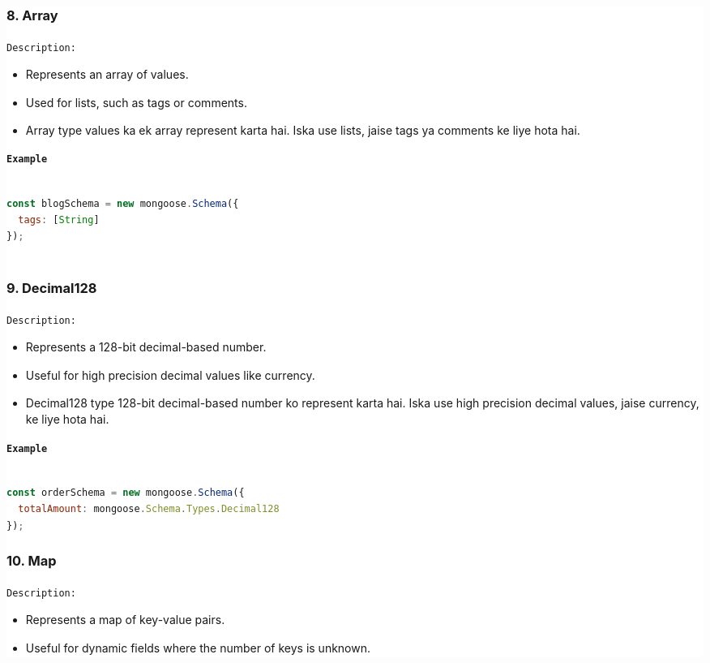 


### **8. Array**

`Description:`

- Represents an array of values.

- Used for lists, such as tags or comments.

- Array type values ka ek array represent karta hai. Iska use lists, jaise tags ya comments ke liye hota hai.

**`Example`**


```js

const blogSchema = new mongoose.Schema({
  tags: [String]
});



```




### **9. Decimal128**

`Description:`

- Represents a 128-bit decimal-based number.

- Useful for high precision decimal values like currency.

- Decimal128 type 128-bit decimal-based number ko represent karta hai. Iska use high precision decimal values, jaise currency, ke liye hota hai.

**`Example`**


```js

const orderSchema = new mongoose.Schema({
  totalAmount: mongoose.Schema.Types.Decimal128
});


```



### **10.  Map**

`Description:`

- Represents a map of key-value pairs.

-  Useful for dynamic fields where the number of keys is unknown.
